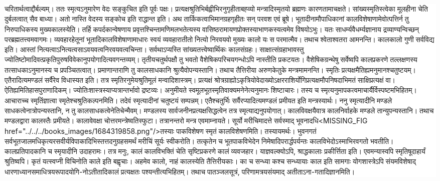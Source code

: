 चरितार्थत्वाद्दौर्बल्यम्। ततः स्मृत्यऽनुमारेण वेदः सङ्कुचित इति पूर्वः पक्षः। प्रत्यक्षश्रुतिभिर्बह्वीभिरनुगृहीताबह्व्यो मन्त्रादिस्मृतयो ब्रह्मणः कारणतामाचक्षते। सांख्यस्मृतिस्त्वेका मूलहीना चेति दुर्बलत्वात् सैव बाध्या। अतो नास्ति वेदस्य सङ्कोच इति राद्धान्त इति। अथ तार्किकत्वाभिमानग्रहगृहीतः सन् परवश एवं ब्रूषे। भूतादीनामौपाधिकानां कालविशेषाणामेवोत्पत्तिर्न तु निरुपाधिकस्य मुख्यकालस्येति। तर्हि कपर्दकान्वेषणाय प्रवृत्तश्चिन्तामणिमलभतेत्यस्य
वासिष्ठरामायणप्रोक्तस्याभाणकस्यत्वमेव विषयोऽभुः। यतः साधर्म्यवैधर्म्यज्ञानाय द्रव्याण्यन्विच्छन् परब्रह्मतत्त्वमवागमः। व्यवहारहेतूनां भूतादिकालविशेषाणामाधारः स्वयं व्यवहारातीतो नित्यो निरवयवो मुख्यः कालो यः स परमात्मैव। तथाच श्वेताश्वतरा आमनन्ति। कालकालो गुणी सर्वविद्य इति। आस्तां नित्यत्वाऽनित्यत्वसाऽवयवत्वनिरवयवत्वचिन्ता। सर्वथाऽप्यस्ति सांख्यतत्त्वेष्वार्थिकः कालसंग्रहः। साक्षात्संग्रहाभावस्तु ज्योतिष्टोमादिवत्प्रकृतिपुरुषविवेकानुपयोगादित्यवगन्तव्यम्। तृतीयचतुर्थपक्षौ तु भवतो वैशेषिकपरिचयगन्धोऽपि नास्तीति प्रकटयतः। वैशेषिकग्रन्थेषु सर्वेष्वपि कालप्रकरणे तल्लक्षणस्य तत्साधकाऽनुमानस्य च प्रपञ्चितत्वात्। प्रमाणान्तराणि तु कालसाधकानि श्रुत्यैवोपन्यस्तानि। तथाच तैत्तिरीया अरुणकेतुके मन्त्रमामनन्ति। स्मृतिः प्रत्यक्षमैतिह्यमनुमानश्चतुष्टयम्। एतैरादित्यमण्डलं सर्वैरेव विधास्यत इति। तत्र स्मृतिरनुमेयश्रुतिमूलं मन्वादिशास्त्रम्। प्रत्यक्षं श्रोत्रग्राह्योऽकृत्रियोवेदाख्योऽक्षरराशिर्योगिप्रत्यक्षमौपनिषदाभिमतं साक्षिप्रत्यक्षं वा। ऐतिह्यमितिहासपुराणादिकम्। ज्योतिःशास्त्रस्याप्यत्रान्तर्भावो द्रष्टव्यः। अनुमीयते स्वमूलभूतस्मृतिवाक्यमनेनेत्यनुमानः शिष्टाचारः। तस्य च स्मृत्यनुमापकत्वमाचार्यैर्विस्पष्टमभिहितम्। आचाराच्च स्मृतिंज्ञात्वा स्मृतेश्चश्रुतिकल्पनमिति। तदेवं स्मृत्यादीनां चतुष्टयं सम्पन्नम्। एतैश्चतुर्भिः सर्वैरप्यादित्यमण्डलं प्रमीयत इति मन्त्रस्यार्थः। ननु स्मृत्यादीनि मण्डले साधकत्वेनात्रोपन्यस्तानि, न तु कालसाधकत्वेनेतिचेन्मैवम्। मण्डलस्य सार्वजनीनप्रत्यक्षसिद्धत्वेन तत्र स्मृत्याद्यनुपयोगात्। कालविवक्षयैवात्र कालनिर्वाहके मण्डले तान्युपन्यस्तानि। तथाच मण्डलद्वारा कालस्तैः प्रमीयते। कालावेवक्षा चोत्तरमन्त्रेष्वतिस्फुटा। तत्रानन्तरो मन्त्र एवमाम्नायते। सूर्यो मरीचिमादत्ते सर्वस्माद् भूवनादधि<MISSING_FIG href="../../../books_images/1684319858.png"/>तस्याः पाकविशेषण स्मृतं कालविशेषणमिति। तस्यायमर्थः। भुवनगतं सर्वभूतजालमधिकृत्यरसवीर्यविपाकादिभिस्तत्तदनुग्रहसमर्थं मरीचिं सूर्यः स्वीकरोति। तत्कृतेन च भूतपाकविभेदेन निमेषादिपरार्द्धपर्यन्तः कालविभेदोऽस्माभिरवगतो भवतीति। कालप्रतिपादकानि च स्मृयादीनि उदाहरामः। तत्र मनुः, कालं कालविभक्तिं चेति सृष्टिप्रकरणे कालं व्यवजहार। याज्ञवल्क्योऽपि, श्राद्धकालाः प्रकीर्त्तिता इति। एवमन्यास्वपि स्मृतिषूदाहार्यं श्रुतिष्वपि। कृतं यत्स्वप्नी विचिनोति काले इति बह्वृचाः। अहमेव कालो, नाहं कालस्येति तैत्तिरीयकाः। का च सन्ध्या कश्च सन्ध्यायाः काल इति सामगाः योगशास्त्रेऽपि संयमविशेषाद् धारणाध्यानसमाधित्रयरूपादयोगि-नोऽतीतादिकालं प्रत्यक्षतः पश्यन्तीत्यभिहितम्। तथाच पातञ्जलसूत्रं, परिणामत्रयसंयमाद् अतीताऽना-गतादिज्ञानमिति।  